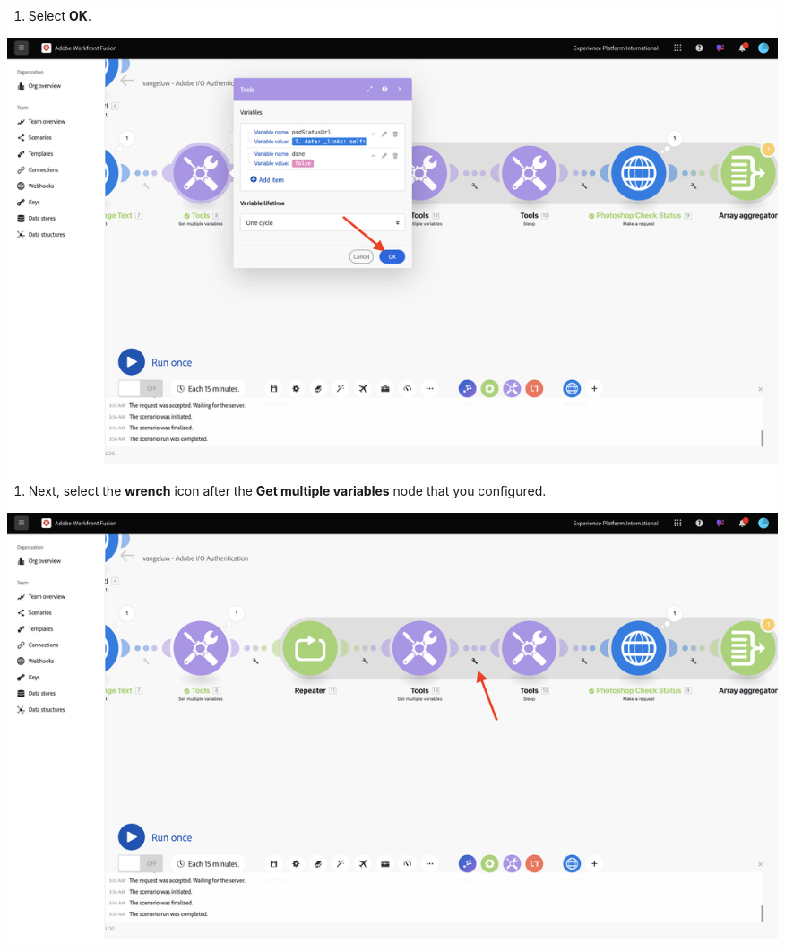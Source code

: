 1. Select **OK**.

  ![WF Fusion](./images/wffusion109.png)

1. Next, select the **wrench** icon after the **Get multiple variables** node that you configured.

  ![WF Fusion](./images/wffusion110.png)
